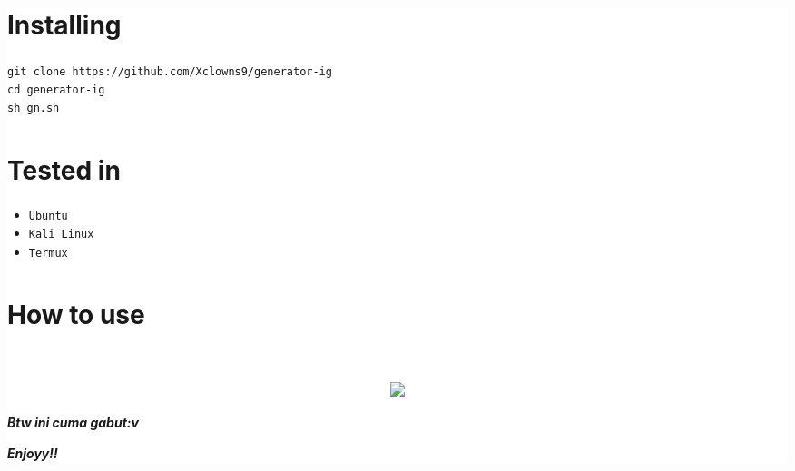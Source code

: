 # Installing
```
git clone https://github.com/Xclowns9/generator-ig
cd generator-ig
sh gn.sh
```

# Tested in
* `Ubuntu`
* `Kali Linux`
* `Termux`

# How to use
<br>
<p align="center">
<img width="100%" src="https://i.top4top.io/p_1870mz6ee0.gif"/>
</p>

***Btw ini cuma gabut:v***

***Enjoyy!!***
